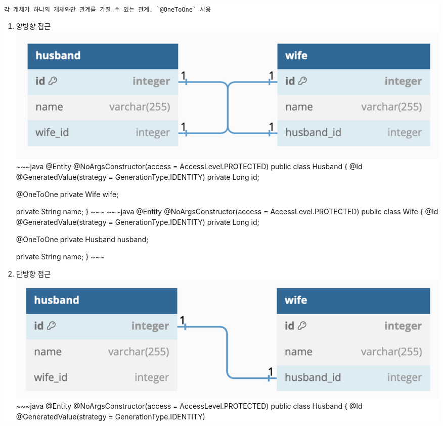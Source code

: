     각 개체가 하나의 개체와만 관계를 가질 수 있는 관계. `@OneToOne` 사용
  1. 양방향 접근
  ![img_5.png](image/img_5.png)
    ~~~java
    @Entity
    @NoArgsConstructor(access = AccessLevel.PROTECTED)
    public class Husband {
        @Id
        @GeneratedValue(strategy = GenerationType.IDENTITY)
        private Long id;
    
        @OneToOne
        private Wife wife;
    
        private String name;
    }
    ~~~
    ~~~java
    @Entity
    @NoArgsConstructor(access = AccessLevel.PROTECTED)
    public class Wife {
        @Id
        @GeneratedValue(strategy = GenerationType.IDENTITY)
        private Long id;
    
        @OneToOne
        private Husband husband;
    
        private String name;
    }
    ~~~
  2. 단방향 접근
  ![img_6.png](image/img_6.png)
    ~~~java
    @Entity
    @NoArgsConstructor(access = AccessLevel.PROTECTED)
    public class Husband {
        @Id
        @GeneratedValue(strategy = GenerationType.IDENTITY)